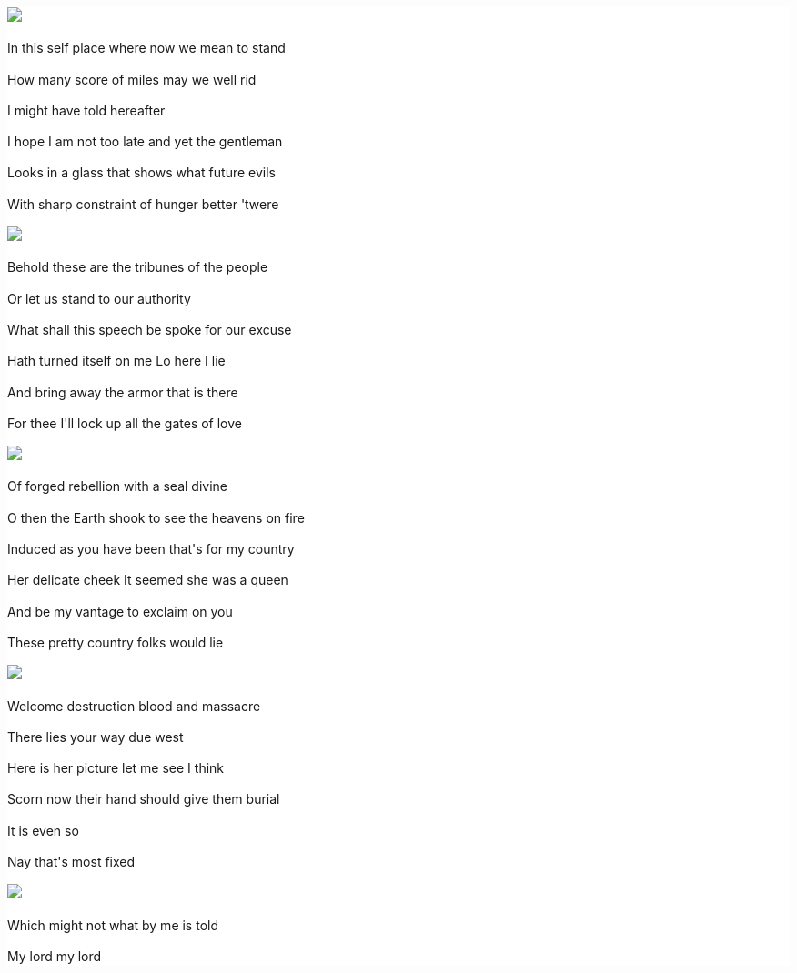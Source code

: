 ![](https://farm8.staticflickr.com/7630/16625886544_5897b728de.jpg)

In this self place where now we mean to stand

How many score of miles may we well rid

I might have told hereafter

I hope I am not too late and yet the gentleman

Looks in a glass that shows what future evils

With sharp constraint of hunger better 'twere

![](https://farm8.staticflickr.com/7658/17514135553_c4bf661559.jpg)

Behold these are the tribunes of the people

Or let us stand to our authority

What shall this speech be spoke for our excuse

Hath turned itself on me Lo here I lie

And bring away the armor that is there

For thee I'll lock up all the gates of love

![](https://farm4.staticflickr.com/3747/19708709928_b5e592c906.jpg)

Of forged rebellion with a seal divine

O then the Earth shook to see the heavens on fire

Induced as you have been that's for my country

Her delicate cheek It seemed she was a queen

And be my vantage to exclaim on you

These pretty country folks would lie

![](https://farm9.staticflickr.com/8815/17248674305_ec8e8a744d.jpg)

Welcome destruction blood and massacre

There lies your way due west

Here is her picture let me see I think

Scorn now their hand should give them burial

It is even so

Nay that's most fixed

![](https://farm9.staticflickr.com/8776/18135779721_ae3baa3aa8.jpg)

Which might not what by me is told

My lord my lord
